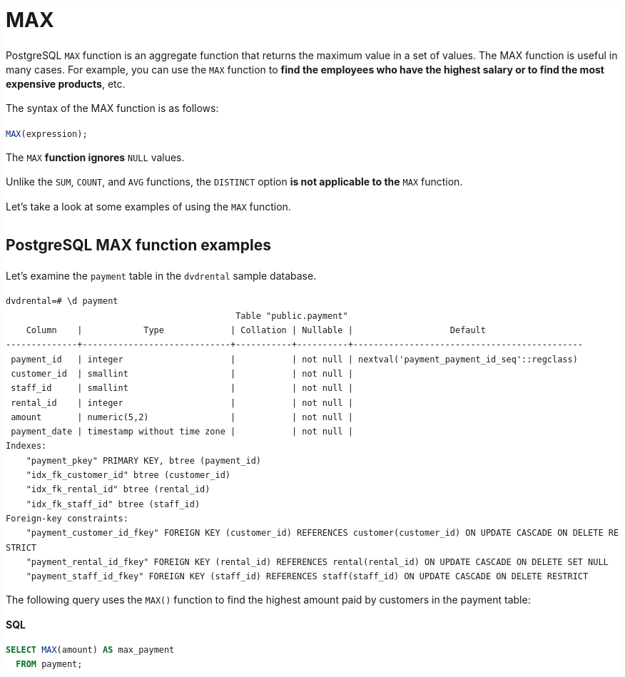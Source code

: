 # MAX

PostgreSQL  `MAX` function is an aggregate function that returns the maximum value in a set of values. The MAX function is useful in many cases. For example, you can use the `MAX` function to **find the employees who have the highest salary or to find the most expensive products**, etc.

The syntax of the MAX function is as follows:

```SQL
MAX(expression);
```

The `MAX` **function ignores** `NULL` values.

Unlike the `SUM`, `COUNT`, and `AVG` functions, the `DISTINCT` option **is not applicable to the** `MAX` function.

Let’s take a look at some examples of using the `MAX` function.

## PostgreSQL MAX function examples

Let’s examine the `payment` table in the `dvdrental` sample database.

```console
dvdrental=# \d payment
                                             Table "public.payment"
    Column    |            Type             | Collation | Nullable |                   Default
--------------+-----------------------------+-----------+----------+---------------------------------------------
 payment_id   | integer                     |           | not null | nextval('payment_payment_id_seq'::regclass)
 customer_id  | smallint                    |           | not null |
 staff_id     | smallint                    |           | not null |
 rental_id    | integer                     |           | not null |
 amount       | numeric(5,2)                |           | not null |
 payment_date | timestamp without time zone |           | not null |
Indexes:
    "payment_pkey" PRIMARY KEY, btree (payment_id)
    "idx_fk_customer_id" btree (customer_id)
    "idx_fk_rental_id" btree (rental_id)
    "idx_fk_staff_id" btree (staff_id)
Foreign-key constraints:
    "payment_customer_id_fkey" FOREIGN KEY (customer_id) REFERENCES customer(customer_id) ON UPDATE CASCADE ON DELETE RESTRICT
    "payment_rental_id_fkey" FOREIGN KEY (rental_id) REFERENCES rental(rental_id) ON UPDATE CASCADE ON DELETE SET NULL
    "payment_staff_id_fkey" FOREIGN KEY (staff_id) REFERENCES staff(staff_id) ON UPDATE CASCADE ON DELETE RESTRICT
```

The following query uses the `MAX()` function to find the highest amount paid by customers in the payment table:

**SQL**
```SQL
SELECT MAX(amount) AS max_payment
  FROM payment;
```
